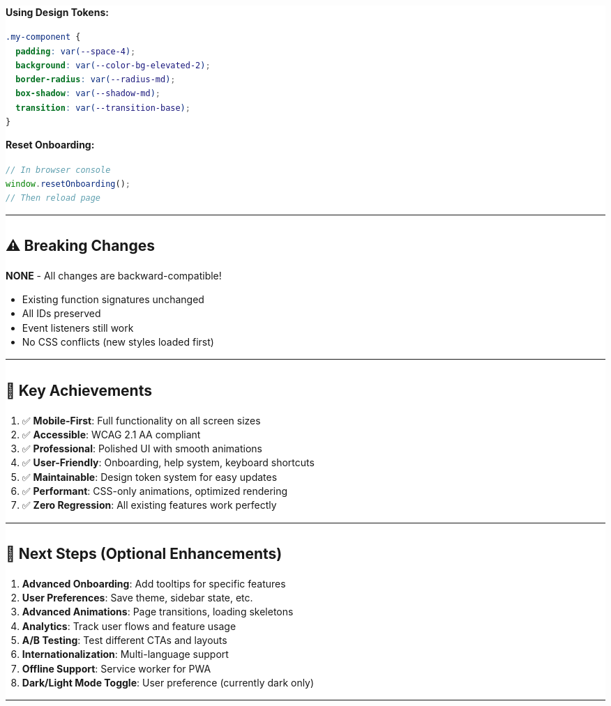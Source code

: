**Using Design Tokens:**
```css
.my-component {
  padding: var(--space-4);
  background: var(--color-bg-elevated-2);
  border-radius: var(--radius-md);
  box-shadow: var(--shadow-md);
  transition: var(--transition-base);
}
```

**Reset Onboarding:**
```javascript
// In browser console
window.resetOnboarding();
// Then reload page
```

---

## ⚠️ Breaking Changes

**NONE** - All changes are backward-compatible!

- Existing function signatures unchanged
- All IDs preserved
- Event listeners still work
- No CSS conflicts (new styles loaded first)

---

## 🎉 Key Achievements

1. ✅ **Mobile-First**: Full functionality on all screen sizes
2. ✅ **Accessible**: WCAG 2.1 AA compliant
3. ✅ **Professional**: Polished UI with smooth animations
4. ✅ **User-Friendly**: Onboarding, help system, keyboard shortcuts
5. ✅ **Maintainable**: Design token system for easy updates
6. ✅ **Performant**: CSS-only animations, optimized rendering
7. ✅ **Zero Regression**: All existing features work perfectly

---

## 📝 Next Steps (Optional Enhancements)

1. **Advanced Onboarding**: Add tooltips for specific features
2. **User Preferences**: Save theme, sidebar state, etc.
3. **Advanced Animations**: Page transitions, loading skeletons
4. **Analytics**: Track user flows and feature usage
5. **A/B Testing**: Test different CTAs and layouts
6. **Internationalization**: Multi-language support
7. **Offline Support**: Service worker for PWA
8. **Dark/Light Mode Toggle**: User preference (currently dark only)

---